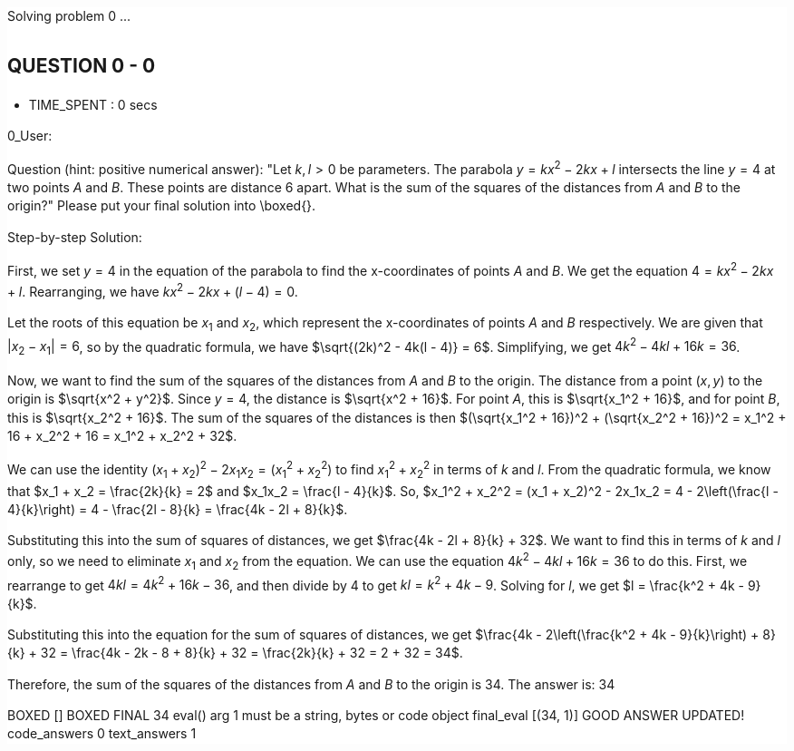 Solving problem 0 ...



## QUESTION 0 - 0 
- TIME_SPENT : 0 secs

0_User:

Question (hint: positive numerical answer):
"Let $k, l > 0$ be parameters. The parabola $y = kx^2 - 2kx + l$ intersects the line $y = 4$ at two points $A$ and $B$. These points are distance 6 apart. What is the sum of the squares of the distances from $A$ and $B$ to the origin?"
Please put your final solution into \boxed{}.

Step-by-step Solution:


First, we set $y = 4$ in the equation of the parabola to find the x-coordinates of points $A$ and $B$. We get the equation $4 = kx^2 - 2kx + l$. Rearranging, we have $kx^2 - 2kx + (l - 4) = 0$.

Let the roots of this equation be $x_1$ and $x_2$, which represent the x-coordinates of points $A$ and $B$ respectively. We are given that $|x_2 - x_1| = 6$, so by the quadratic formula, we have $\sqrt{(2k)^2 - 4k(l - 4)} = 6$. Simplifying, we get $4k^2 - 4kl + 16k = 36$.

Now, we want to find the sum of the squares of the distances from $A$ and $B$ to the origin. The distance from a point $(x, y)$ to the origin is $\sqrt{x^2 + y^2}$. Since $y = 4$, the distance is $\sqrt{x^2 + 16}$. For point $A$, this is $\sqrt{x_1^2 + 16}$, and for point $B$, this is $\sqrt{x_2^2 + 16}$. The sum of the squares of the distances is then $(\sqrt{x_1^2 + 16})^2 + (\sqrt{x_2^2 + 16})^2 = x_1^2 + 16 + x_2^2 + 16 = x_1^2 + x_2^2 + 32$.

We can use the identity $(x_1 + x_2)^2 - 2x_1x_2 = (x_1^2 + x_2^2)$ to find $x_1^2 + x_2^2$ in terms of $k$ and $l$. From the quadratic formula, we know that $x_1 + x_2 = \frac{2k}{k} = 2$ and $x_1x_2 = \frac{l - 4}{k}$. So, $x_1^2 + x_2^2 = (x_1 + x_2)^2 - 2x_1x_2 = 4 - 2\left(\frac{l - 4}{k}\right) = 4 - \frac{2l - 8}{k} = \frac{4k - 2l + 8}{k}$.

Substituting this into the sum of squares of distances, we get $\frac{4k - 2l + 8}{k} + 32$. We want to find this in terms of $k$ and $l$ only, so we need to eliminate $x_1$ and $x_2$ from the equation. We can use the equation $4k^2 - 4kl + 16k = 36$ to do this. First, we rearrange to get $4kl = 4k^2 + 16k - 36$, and then divide by 4 to get $kl = k^2 + 4k - 9$. Solving for $l$, we get $l = \frac{k^2 + 4k - 9}{k}$.

Substituting this into the equation for the sum of squares of distances, we get $\frac{4k - 2\left(\frac{k^2 + 4k - 9}{k}\right) + 8}{k} + 32 = \frac{4k - 2k - 8 + 8}{k} + 32 = \frac{2k}{k} + 32 = 2 + 32 = 34$.

Therefore, the sum of the squares of the distances from $A$ and $B$ to the origin is 34. The answer is: $34$

BOXED []
BOXED FINAL 34
eval() arg 1 must be a string, bytes or code object final_eval
[(34, 1)]
GOOD ANSWER UPDATED!
code_answers 0 text_answers 1


